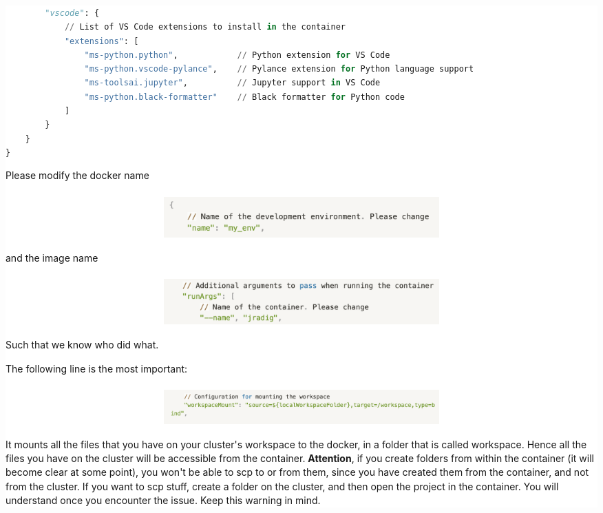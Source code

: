 ```python
        "vscode": {
            // List of VS Code extensions to install in the container
            "extensions": [
                "ms-python.python",            // Python extension for VS Code
                "ms-python.vscode-pylance",    // Pylance extension for Python language support
                "ms-toolsai.jupyter",          // Jupyter support in VS Code
                "ms-python.black-formatter"    // Black formatter for Python code
            ]
        }
    }
}
```

Please modify the docker name 

<img src="../../images/devcontainer_section/09.png" style="display: block; margin: 20px auto; width: 400px;"/>

and the image name 

<img src="../../images/devcontainer_section/10.png" style="display: block; margin: 20px auto; width: 400px;"/>

Such that we know who did what. 

The following line is the most important:

<img src="../../images/devcontainer_section/11.png" style="display: block; margin: 20px auto; width: 400px;"/>

It mounts all the files that you have on your cluster's workspace to the docker, in a folder that is called workspace. Hence all the files you have on the cluster will be accessible from the container. **Attention**, if you create folders from within the container (it will become clear at some point), you won't be able to scp to or from them, since you have created them from the container, and not from the cluster. If you want to scp stuff, create a folder on the cluster, and then open the project in the container. You will understand once you encounter the issue. Keep this warning in mind. 
